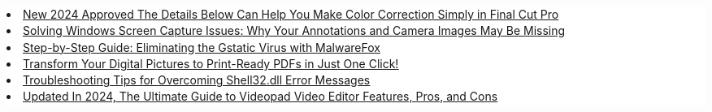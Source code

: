 <li><a href="https://video-content-creator.techidaily.com/new-2024-approved-the-details-below-can-help-you-make-color-correction-simply-in-final-cut-pro/"><u>New 2024 Approved The Details Below Can Help You Make Color Correction Simply in Final Cut Pro</u></a></li>
<li><a href="https://win-updates.techidaily.com/solving-windows-screen-capture-issues-why-your-annotations-and-camera-images-may-be-missing/"><u>Solving Windows Screen Capture Issues: Why Your Annotations and Camera Images May Be Missing</u></a></li>
<li><a href="https://win-updates.techidaily.com/step-by-step-guide-eliminating-the-gstatic-virus-with-malwarefox/"><u>Step-by-Step Guide: Eliminating the Gstatic Virus with MalwareFox</u></a></li>
<li><a href="https://win-updates.techidaily.com/transform-your-digital-pictures-to-print-ready-pdfs-in-just-one-click/"><u>Transform Your Digital Pictures to Print-Ready PDFs in Just One Click!</u></a></li>
<li><a href="https://technical-tips.techidaily.com/troubleshooting-tips-for-overcoming-shell32dll-error-messages/"><u>Troubleshooting Tips for Overcoming Shell32.dll Error Messages</u></a></li>
<li><a href="https://smart-video-creator.techidaily.com/updated-in-2024-the-ultimate-guide-to-videopad-video-editor-features-pros-and-cons/"><u>Updated In 2024, The Ultimate Guide to Videopad Video Editor Features, Pros, and Cons</u></a></li>
</ul></div>

